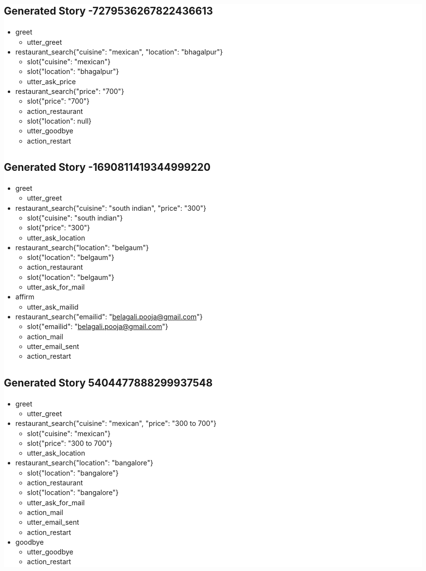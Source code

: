 ## Generated Story -7279536267822436613
* greet
    - utter_greet
* restaurant_search{"cuisine": "mexican", "location": "bhagalpur"}
    - slot{"cuisine": "mexican"}
    - slot{"location": "bhagalpur"}
    - utter_ask_price
* restaurant_search{"price": "700"}
    - slot{"price": "700"}
    - action_restaurant
    - slot{"location": null}
    - utter_goodbye
    - action_restart

## Generated Story -1690811419344999220
* greet
    - utter_greet
* restaurant_search{"cuisine": "south indian", "price": "300"}
    - slot{"cuisine": "south indian"}
    - slot{"price": "300"}
    - utter_ask_location
* restaurant_search{"location": "belgaum"}
    - slot{"location": "belgaum"}
    - action_restaurant
    - slot{"location": "belgaum"}
    - utter_ask_for_mail
* affirm
    - utter_ask_mailid
* restaurant_search{"emailid": "belagali.pooja@gmail.com"}
    - slot{"emailid": "belagali.pooja@gmail.com"}
    - action_mail
    - utter_email_sent
    - action_restart

## Generated Story 5404477888299937548
* greet
    - utter_greet
* restaurant_search{"cuisine": "mexican", "price": "300 to 700"}
    - slot{"cuisine": "mexican"}
    - slot{"price": "300 to 700"}
    - utter_ask_location
* restaurant_search{"location": "bangalore"}
    - slot{"location": "bangalore"}
    - action_restaurant
    - slot{"location": "bangalore"}
    - utter_ask_for_mail
    - action_mail
    - utter_email_sent
    - action_restart
* goodbye
    - utter_goodbye
    - action_restart


